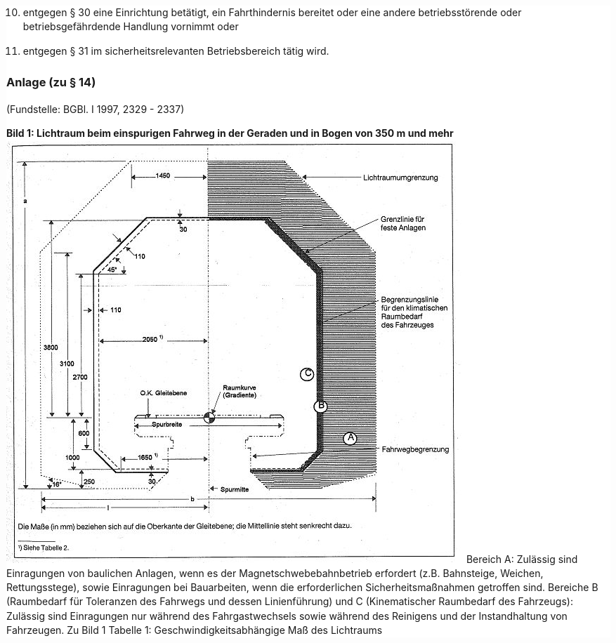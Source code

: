 10. entgegen § 30 eine Einrichtung betätigt, ein Fahrthindernis bereitet oder eine andere betriebsstörende oder betriebsgefährdende Handlung vornimmt oder


11. entgegen § 31 im sicherheitsrelevanten Betriebsbereich tätig wird.





### Anlage (zu § 14)

(Fundstelle: BGBl. I 1997, 2329 - 2337)

**Bild 1: Lichtraum beim einspurigen Fahrweg in der Geraden und in Bogen von 350 m und mehr**
![bgbl1_1997_j2335_0010.jpg](bgbl1_1997_j2335_0010.jpg)
Bereich A: Zulässig sind Einragungen von baulichen Anlagen, wenn es der Magnetschwebebahnbetrieb erfordert (z.B. Bahnsteige, Weichen, Rettungsstege), sowie Einragungen bei Bauarbeiten, wenn die erforderlichen Sicherheitsmaßnahmen getroffen sind.
Bereiche B (Raumbedarf für Toleranzen des Fahrwegs und dessen Linienführung) und C (Kinematischer Raumbedarf des Fahrzeugs): Zulässig sind Einragungen nur während des Fahrgastwechsels sowie während des Reinigens und der Instandhaltung von Fahrzeugen.
Zu Bild 1
Tabelle 1: Geschwindigkeitsabhängige Maß des Lichtraums
